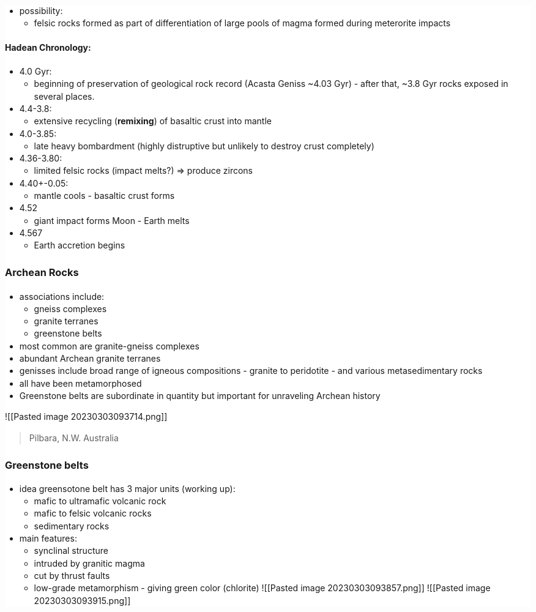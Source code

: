 * possibility:
	* felsic rocks formed as part of differentiation of large pools of magma formed during meterorite impacts

#### Hadean Chronology:
* 4.0 Gyr:
	* beginning of preservation of geological rock record (Acasta Geniss ~4.03 Gyr) - after that, ~3.8 Gyr rocks exposed in several places.
* 4.4-3.8:
	* extensive recycling (**remixing**) of basaltic crust into mantle
* 4.0-3.85:
	* late heavy bombardment (highly distruptive but unlikely to destroy crust completely)
* 4.36-3.80:
	* limited felsic rocks (impact melts?) => produce zircons
* 4.40+-0.05:
	* mantle cools - basaltic crust forms
* 4.52
	* giant impact forms Moon - Earth melts
* 4.567
	* Earth accretion begins

### Archean Rocks
* associations include:
	* gneiss complexes
	* granite terranes
	* greenstone belts
* most common are granite-gneiss complexes
* abundant Archean granite terranes
* genisses include broad range of igneous compositions - granite to peridotite - and various metasedimentary rocks
* all have been metamorphosed
* Greenstone belts are subordinate in quantity but important for unraveling Archean history

![[Pasted image 20230303093714.png]]
> Pilbara, N.W. Australia

### Greenstone belts
* idea greensotone belt has 3 major units (working up):
	* mafic to ultramafic volcanic rock
	* mafic to felsic volcanic rocks
	* sedimentary rocks
* main features:
	* synclinal structure
	* intruded by granitic magma
	* cut by thrust faults
	* low-grade metamorphism - giving green color (chlorite)
![[Pasted image 20230303093857.png]]
![[Pasted image 20230303093915.png]]

